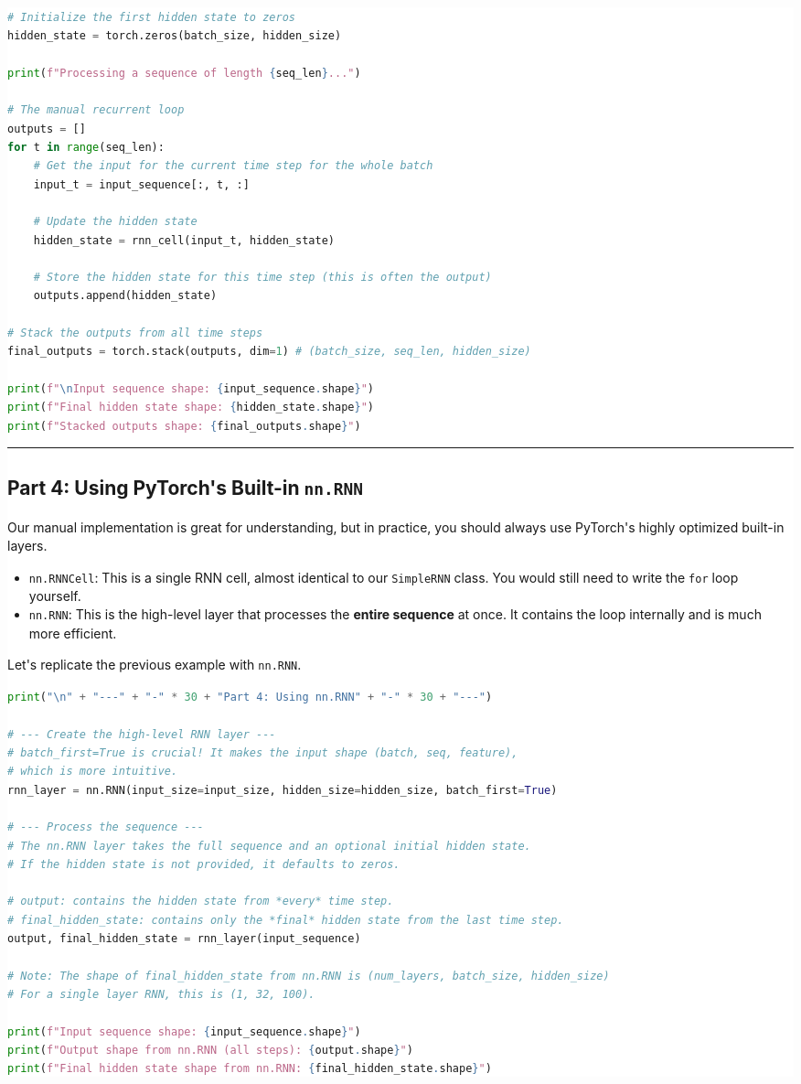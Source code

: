 ```python
# Initialize the first hidden state to zeros
hidden_state = torch.zeros(batch_size, hidden_size)

print(f"Processing a sequence of length {seq_len}...")

# The manual recurrent loop
outputs = []
for t in range(seq_len):
    # Get the input for the current time step for the whole batch
    input_t = input_sequence[:, t, :]
    
    # Update the hidden state
    hidden_state = rnn_cell(input_t, hidden_state)
    
    # Store the hidden state for this time step (this is often the output)
    outputs.append(hidden_state)

# Stack the outputs from all time steps
final_outputs = torch.stack(outputs, dim=1) # (batch_size, seq_len, hidden_size)

print(f"\nInput sequence shape: {input_sequence.shape}")
print(f"Final hidden state shape: {hidden_state.shape}")
print(f"Stacked outputs shape: {final_outputs.shape}")
```

---

## Part 4: Using PyTorch's Built-in `nn.RNN`

Our manual implementation is great for understanding, but in practice, you should always use PyTorch's highly optimized built-in layers.

*   `nn.RNNCell`: This is a single RNN cell, almost identical to our `SimpleRNN` class. You would still need to write the `for` loop yourself.
*   `nn.RNN`: This is the high-level layer that processes the **entire sequence** at once. It contains the loop internally and is much more efficient.

Let's replicate the previous example with `nn.RNN`.

```python
print("\n" + "---" + "-" * 30 + "Part 4: Using nn.RNN" + "-" * 30 + "---")

# --- Create the high-level RNN layer ---
# batch_first=True is crucial! It makes the input shape (batch, seq, feature),
# which is more intuitive.
rnn_layer = nn.RNN(input_size=input_size, hidden_size=hidden_size, batch_first=True)

# --- Process the sequence ---
# The nn.RNN layer takes the full sequence and an optional initial hidden state.
# If the hidden state is not provided, it defaults to zeros.

# output: contains the hidden state from *every* time step.
# final_hidden_state: contains only the *final* hidden state from the last time step.
output, final_hidden_state = rnn_layer(input_sequence)

# Note: The shape of final_hidden_state from nn.RNN is (num_layers, batch_size, hidden_size)
# For a single layer RNN, this is (1, 32, 100).

print(f"Input sequence shape: {input_sequence.shape}")
print(f"Output shape from nn.RNN (all steps): {output.shape}")
print(f"Final hidden state shape from nn.RNN: {final_hidden_state.shape}")
```
